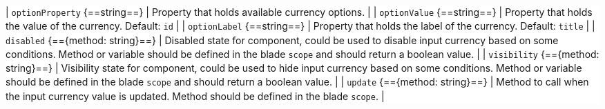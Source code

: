 | `optionProperty` {==string==}             | Property that holds available currency options. |
| `optionValue` {==string==}                | Property that holds the value of the currency. Default: `id` |
| `optionLabel` {==string==}                | Property that holds the label of the currency. Default: `title` |
| `disabled` {=={method: string}==}         | Disabled state for component, could be used to disable input currency based on some conditions. Method or variable should be defined in the blade `scope` and should return a boolean value. |
| `visibility` {=={method: string}==}       | Visibility state for component, could be used to hide input currency based on some conditions. Method or variable should be defined in the blade `scope` and should return a boolean value. |
| `update` {=={method: string}==}           | Method to call when the input currency value is updated. Method should be defined in the blade `scope`. |
